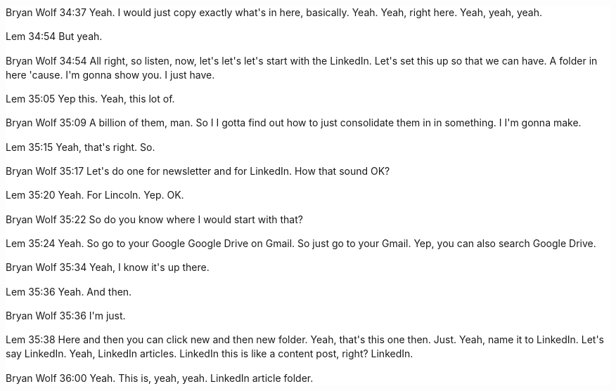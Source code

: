 Bryan Wolf   34:37
Yeah.
I would just copy exactly what's in here, basically.
Yeah. Yeah, right here.
Yeah, yeah, yeah.

Lem   34:54
But yeah.

Bryan Wolf   34:54
All right, so listen, now, let's let's let's start with the LinkedIn.
Let's set this up so that we can have.
A folder in here 'cause. I'm gonna show you. I just have.

Lem   35:05
Yep this.
Yeah, this lot of.

Bryan Wolf   35:09
A billion of them, man.
So I I gotta find out how to just consolidate them in in something. I I'm gonna make.

Lem   35:15
Yeah, that's right. So.

Bryan Wolf   35:17
Let's do one for newsletter and for LinkedIn. How that sound OK?

Lem   35:20
Yeah. For Lincoln. Yep. OK.

Bryan Wolf   35:22
So do you know where I would start with that?

Lem   35:24
Yeah. So go to your Google Google Drive on Gmail.
So just go to your Gmail.
Yep, you can also search Google Drive.

Bryan Wolf   35:34
Yeah, I know it's up there.

Lem   35:36
Yeah. And then.

Bryan Wolf   35:36
I'm just.

Lem   35:38
Here and then you can click new and then new folder.
Yeah, that's this one then.
Just. Yeah, name it to LinkedIn. Let's say LinkedIn.
Yeah, LinkedIn articles.
LinkedIn this is like a content post, right? LinkedIn.

Bryan Wolf   36:00
Yeah. This is, yeah, yeah. LinkedIn article folder.
